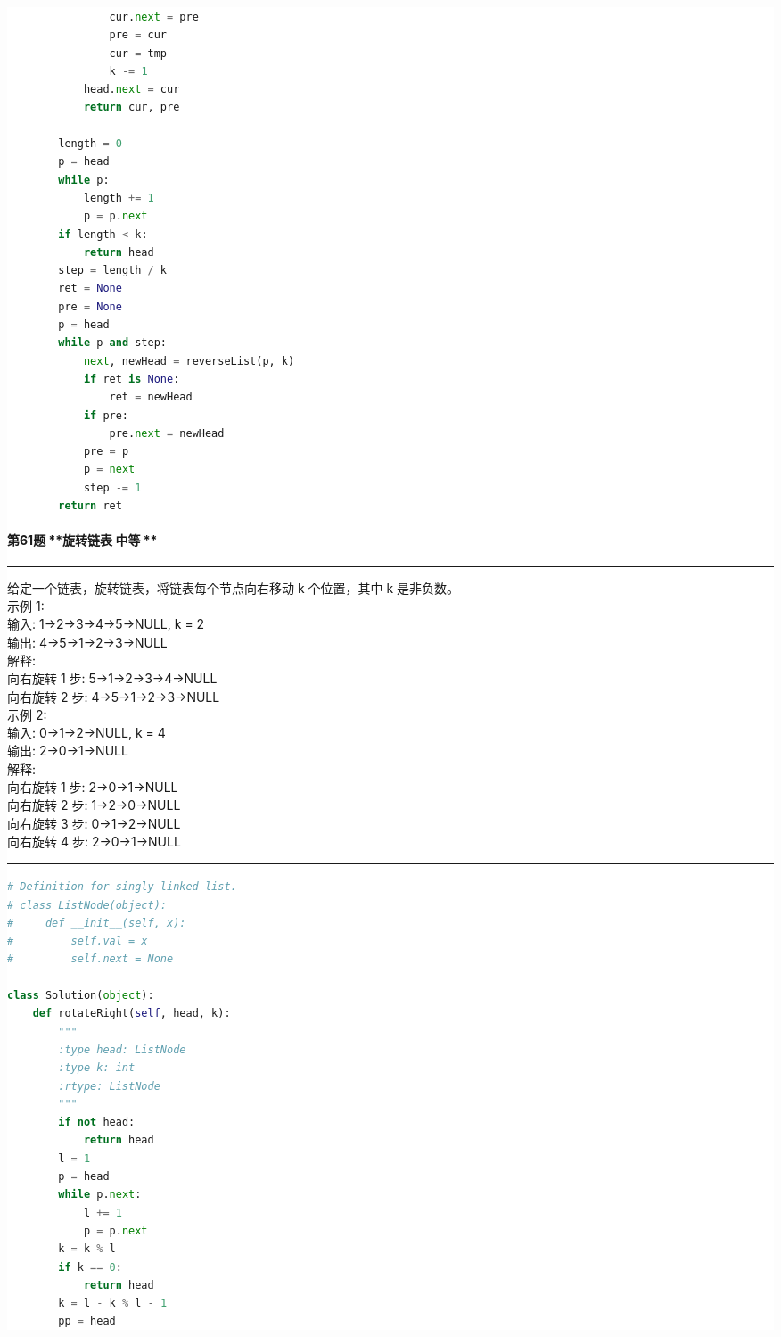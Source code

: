 ```python
                cur.next = pre
                pre = cur
                cur = tmp
                k -= 1
            head.next = cur
            return cur, pre

        length = 0
        p = head
        while p:
            length += 1
            p = p.next
        if length < k:
            return head
        step = length / k
        ret = None
        pre = None
        p = head
        while p and step:
            next, newHead = reverseList(p, k)
            if ret is None:
                ret = newHead
            if pre:
                pre.next = newHead
            pre = p
            p = next
            step -= 1
        return ret
```
#### 第61题	**旋转链表	中等	**
***
给定一个链表，旋转链表，将链表每个节点向右移动 k 个位置，其中 k 是非负数。<br>示例 1:<br>输入: 1->2->3->4->5->NULL, k = 2<br>输出: 4->5->1->2->3->NULL<br>解释:<br>向右旋转 1 步: 5->1->2->3->4->NULL<br>向右旋转 2 步: 4->5->1->2->3->NULL<br>示例 2:<br>输入: 0->1->2->NULL, k = 4<br>输出: 2->0->1->NULL<br>解释:<br>向右旋转 1 步: 2->0->1->NULL<br>向右旋转 2 步: 1->2->0->NULL<br>向右旋转 3 步: 0->1->2->NULL<br>向右旋转 4 步: 2->0->1->NULL
***

```python
# Definition for singly-linked list.
# class ListNode(object):
#     def __init__(self, x):
#         self.val = x
#         self.next = None

class Solution(object):
    def rotateRight(self, head, k):
        """
        :type head: ListNode
        :type k: int
        :rtype: ListNode
        """
        if not head:
            return head
        l = 1
        p = head
        while p.next:
            l += 1
            p = p.next
        k = k % l
        if k == 0:
            return head
        k = l - k % l - 1
        pp = head
```